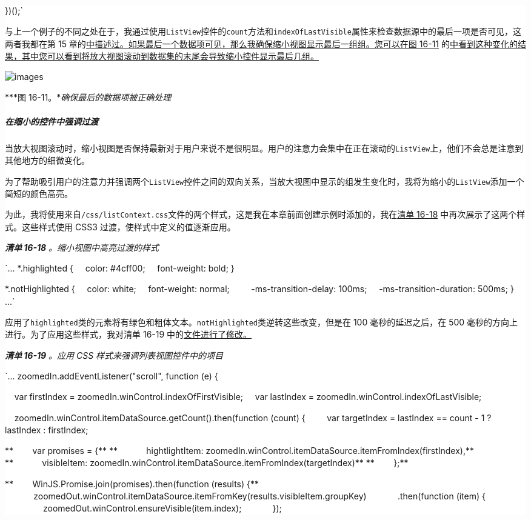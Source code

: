 })();`

与上一个例子的不同之处在于，我通过使用`ListView`控件的`count`方法和`indexOfLastVisible`属性来检查数据源中的最后一项是否可见，这两者我都在第 15 章的[中描述过。如果最后一个数据项可见，那么我确保缩小视图显示最后一组组。您可以在图 16-11](15.html#ch15) 的[中看到这种变化的结果，其中您可以看到将放大视图滚动到数据集的末尾会导致缩小控件显示最后几组。](#fig_16_11)

![images](images/9781430244011_Fig16-11.jpg)

***图 16-11。**确保最后的数据项被正确处理*

##### 在缩小的控件中强调过渡

当放大视图滚动时，缩小视图是否保持最新对于用户来说不是很明显。用户的注意力会集中在正在滚动的`ListView`上，他们不会总是注意到其他地方的细微变化。

为了帮助吸引用户的注意力并强调两个`ListView`控件之间的双向关系，当放大视图中显示的组发生变化时，我将为缩小的`ListView`添加一个简短的颜色高亮。

为此，我将使用来自`/css/listContext.css`文件的两个样式，这是我在本章前面创建示例时添加的，我在[清单 16-18](#list_16_18) 中再次展示了这两个样式。这些样式使用 CSS3 过渡，使样式中定义的值逐渐应用。

***清单 16-18** 。缩小视图中高亮过渡的样式*

`...
*.highlighted {
    color: #4cff00;
    font-weight: bold;
}

*.notHighlighted {
    color: white;
    font-weight: normal;    
    -ms-transition-delay: 100ms;
    -ms-transition-duration: 500ms;
}
...`

应用了`highlighted`类的元素将有绿色和粗体文本。`notHighlighted`类逆转这些改变，但是在 100 毫秒的延迟之后，在 500 毫秒的方向上进行。为了应用这些样式，我对清单 16-19 中的[文件进行了修改。](#list_16_19)

***清单 16-19** 。应用 CSS 样式来强调列表视图控件中的项目*

`...
zoomedIn.addEventListener("scroll", function (e) {

    var firstIndex = zoomedIn.winControl.indexOfFirstVisible;
    var lastIndex = zoomedIn.winControl.indexOfLastVisible;

    zoomedIn.winControl.itemDataSource.getCount().then(function (count) {
        var targetIndex = lastIndex == count - 1 ? lastIndex : firstIndex;

**        var promises = {**
**            hightlightItem: zoomedIn.winControl.itemDataSource.itemFromIndex(firstIndex),**
**            visibleItem: zoomedIn.winControl.itemDataSource.itemFromIndex(targetIndex)**
**        };**

**        WinJS.Promise.join(promises).then(function (results) {**
            zoomedOut.winControl.itemDataSource.itemFromKey(results.visibleItem.groupKey)
            .then(function (item) {` `                zoomedOut.winControl.ensureVisible(item.index);
            });
